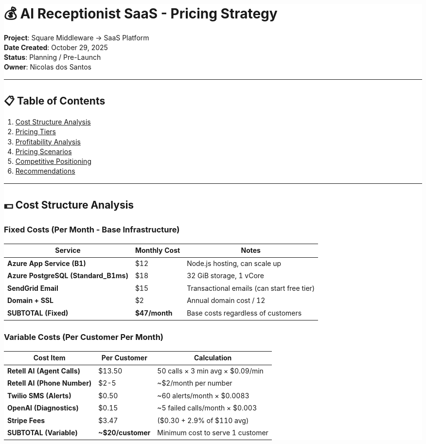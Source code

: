 # 💰 AI Receptionist SaaS - Pricing Strategy

**Project**: Square Middleware → SaaS Platform  
**Date Created**: October 29, 2025  
**Status**: Planning / Pre-Launch  
**Owner**: Nicolas dos Santos

---

## 📋 Table of Contents

1. [Cost Structure Analysis](#cost-structure-analysis)
2. [Pricing Tiers](#pricing-tiers)
3. [Profitability Analysis](#profitability-analysis)
4. [Pricing Scenarios](#pricing-scenarios)
5. [Competitive Positioning](#competitive-positioning)
6. [Recommendations](#recommendations)

---

## 💵 Cost Structure Analysis

### **Fixed Costs (Per Month - Base Infrastructure)**

| Service                              | Monthly Cost  | Notes                                      |
| ------------------------------------ | ------------- | ------------------------------------------ |
| **Azure App Service (B1)**           | $12           | Node.js hosting, can scale up              |
| **Azure PostgreSQL (Standard_B1ms)** | $18           | 32 GiB storage, 1 vCore                    |
| **SendGrid Email**                   | $15           | Transactional emails (can start free tier) |
| **Domain + SSL**                     | $2            | Annual domain cost / 12                    |
| **SUBTOTAL (Fixed)**                 | **$47/month** | Base costs regardless of customers         |

### **Variable Costs (Per Customer Per Month)**

| Cost Item                    | Per Customer      | Calculation                      |
| ---------------------------- | ----------------- | -------------------------------- |
| **Retell AI (Agent Calls)**  | $13.50            | 50 calls × 3 min avg × $0.09/min |
| **Retell AI (Phone Number)** | $2-5              | ~$2/month per number             |
| **Twilio SMS (Alerts)**      | $0.50             | ~60 alerts/month × $0.0083       |
| **OpenAI (Diagnostics)**     | $0.15             | ~5 failed calls/month × $0.003   |
| **Stripe Fees**              | $3.47             | ($0.30 + 2.9% of $110 avg)       |
| **SUBTOTAL (Variable)**      | **~$20/customer** | Minimum cost to serve 1 customer |

